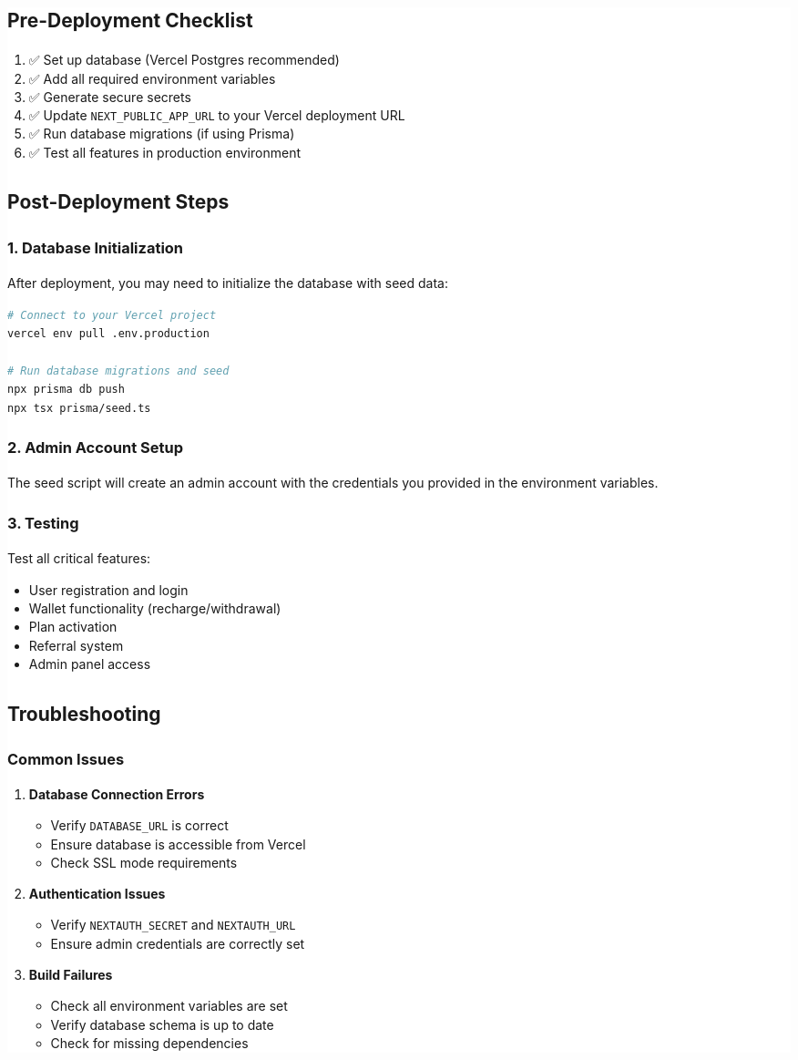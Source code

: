 ## Pre-Deployment Checklist

1. ✅ Set up database (Vercel Postgres recommended)
2. ✅ Add all required environment variables
3. ✅ Generate secure secrets
4. ✅ Update `NEXT_PUBLIC_APP_URL` to your Vercel deployment URL
5. ✅ Run database migrations (if using Prisma)
6. ✅ Test all features in production environment

## Post-Deployment Steps

### 1. Database Initialization
After deployment, you may need to initialize the database with seed data:

```bash
# Connect to your Vercel project
vercel env pull .env.production

# Run database migrations and seed
npx prisma db push
npx tsx prisma/seed.ts
```

### 2. Admin Account Setup
The seed script will create an admin account with the credentials you provided in the environment variables.

### 3. Testing
Test all critical features:
- User registration and login
- Wallet functionality (recharge/withdrawal)
- Plan activation
- Referral system
- Admin panel access

## Troubleshooting

### Common Issues

1. **Database Connection Errors**
   - Verify `DATABASE_URL` is correct
   - Ensure database is accessible from Vercel
   - Check SSL mode requirements

2. **Authentication Issues**
   - Verify `NEXTAUTH_SECRET` and `NEXTAUTH_URL`
   - Ensure admin credentials are correctly set

3. **Build Failures**
   - Check all environment variables are set
   - Verify database schema is up to date
   - Check for missing dependencies
